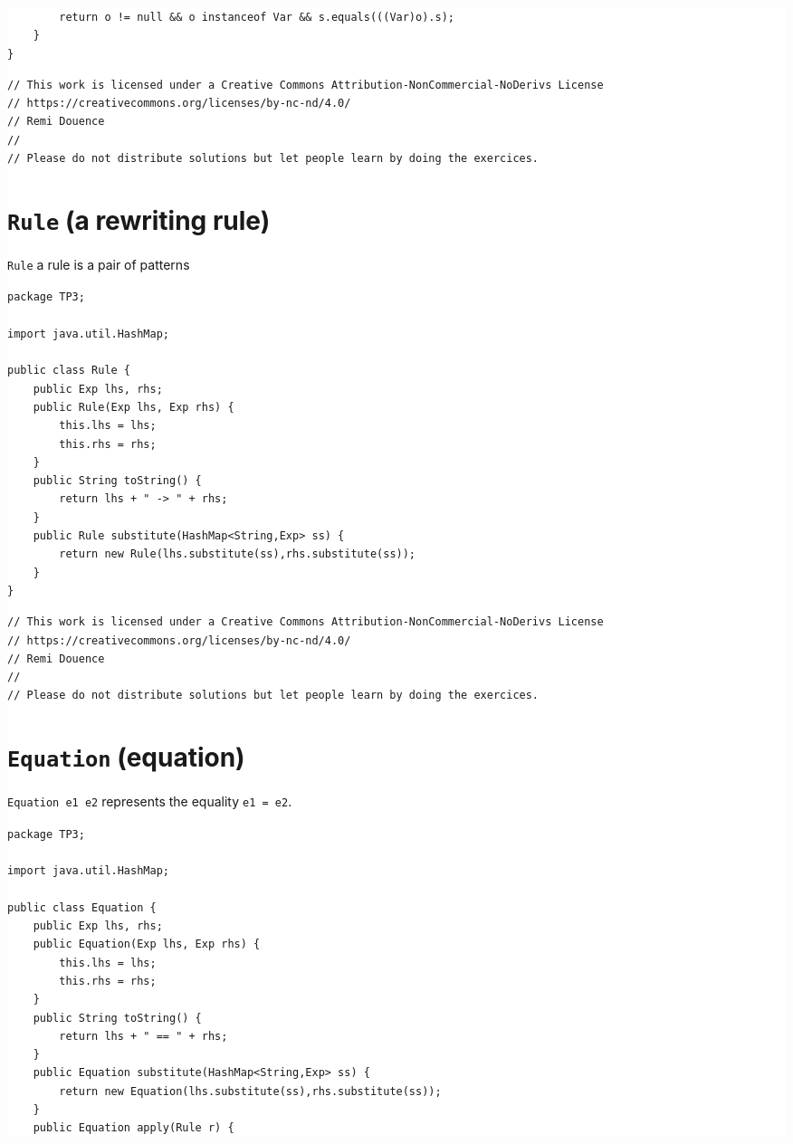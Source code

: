 ```
		return o != null && o instanceof Var && s.equals(((Var)o).s);
	}
}
```
```
// This work is licensed under a Creative Commons Attribution-NonCommercial-NoDerivs License
// https://creativecommons.org/licenses/by-nc-nd/4.0/
// Remi Douence
//
// Please do not distribute solutions but let people learn by doing the exercices.

```
# `Rule` (a rewriting rule) 
`Rule` a rule is a pair of patterns 
```
package TP3;

import java.util.HashMap;

public class Rule {
	public Exp lhs, rhs;
	public Rule(Exp lhs, Exp rhs) {
		this.lhs = lhs;
		this.rhs = rhs;
	}
	public String toString() {
		return lhs + " -> " + rhs;
	}
	public Rule substitute(HashMap<String,Exp> ss) {
		return new Rule(lhs.substitute(ss),rhs.substitute(ss));
	}
}
```
```
// This work is licensed under a Creative Commons Attribution-NonCommercial-NoDerivs License
// https://creativecommons.org/licenses/by-nc-nd/4.0/
// Remi Douence
//
// Please do not distribute solutions but let people learn by doing the exercices.

```
# `Equation` (equation) 
`Equation e1 e2` represents the equality `e1 = e2`. 
```
package TP3;

import java.util.HashMap;

public class Equation {
	public Exp lhs, rhs;
	public Equation(Exp lhs, Exp rhs) {
		this.lhs = lhs;
		this.rhs = rhs;
	}
	public String toString() {
		return lhs + " == " + rhs;
	}
	public Equation substitute(HashMap<String,Exp> ss) {
		return new Equation(lhs.substitute(ss),rhs.substitute(ss));
	}
	public Equation apply(Rule r) {
```